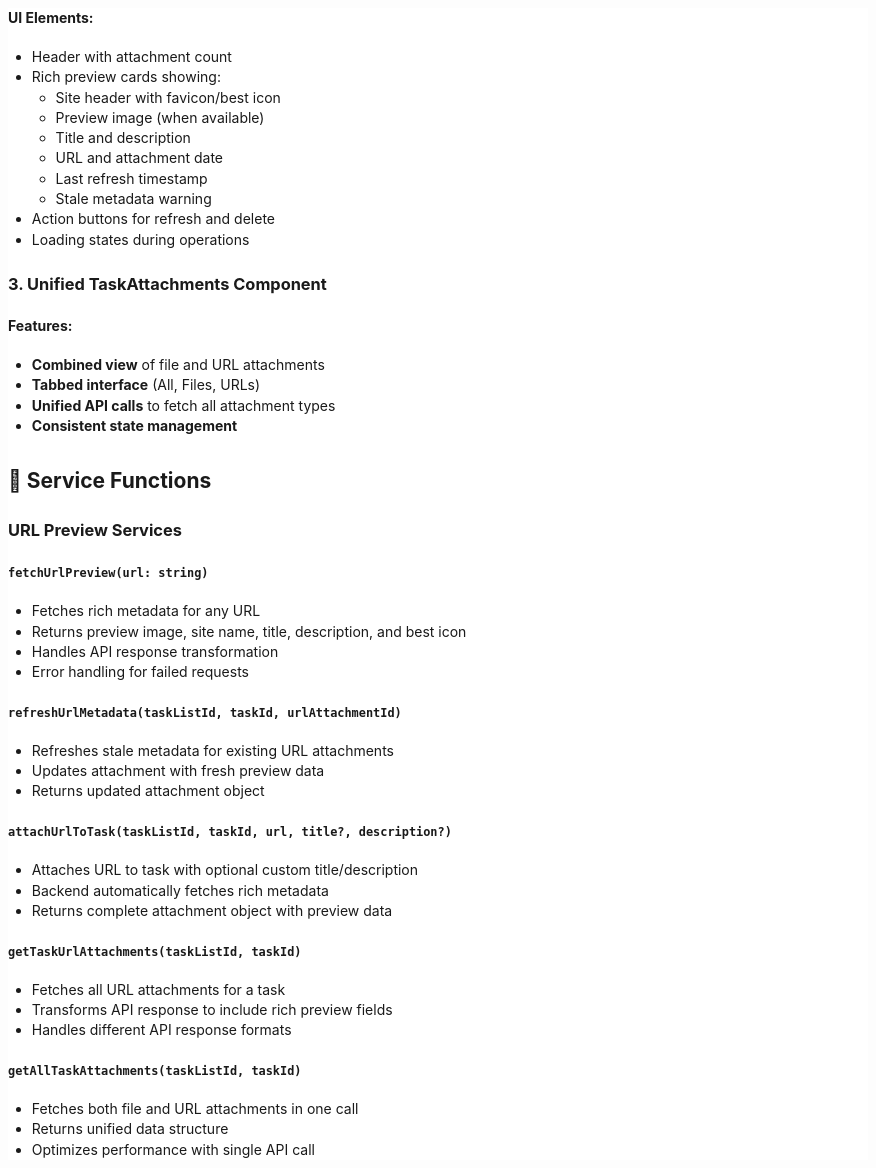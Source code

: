 #### UI Elements:
- Header with attachment count
- Rich preview cards showing:
  - Site header with favicon/best icon
  - Preview image (when available)
  - Title and description
  - URL and attachment date
  - Last refresh timestamp
  - Stale metadata warning
- Action buttons for refresh and delete
- Loading states during operations

### 3. Unified TaskAttachments Component

#### Features:
- **Combined view** of file and URL attachments
- **Tabbed interface** (All, Files, URLs)
- **Unified API calls** to fetch all attachment types
- **Consistent state management**

## 🔧 Service Functions

### URL Preview Services

#### `fetchUrlPreview(url: string)`
- Fetches rich metadata for any URL
- Returns preview image, site name, title, description, and best icon
- Handles API response transformation
- Error handling for failed requests

#### `refreshUrlMetadata(taskListId, taskId, urlAttachmentId)`
- Refreshes stale metadata for existing URL attachments
- Updates attachment with fresh preview data
- Returns updated attachment object

#### `attachUrlToTask(taskListId, taskId, url, title?, description?)`
- Attaches URL to task with optional custom title/description
- Backend automatically fetches rich metadata
- Returns complete attachment object with preview data

#### `getTaskUrlAttachments(taskListId, taskId)`
- Fetches all URL attachments for a task
- Transforms API response to include rich preview fields
- Handles different API response formats

#### `getAllTaskAttachments(taskListId, taskId)`
- Fetches both file and URL attachments in one call
- Returns unified data structure
- Optimizes performance with single API call
